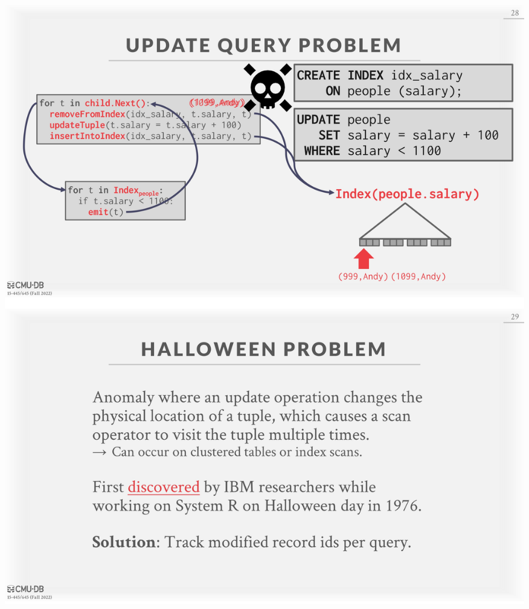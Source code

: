 ![28.jpg](assets/1680073305801-03c0cc84-1966-4976-a094-ec57a0b3d637.jpeg)

![29.jpg](assets/1680073306472-1fb7e51f-027a-4f59-b6cc-62ee6b63538d.jpeg)
